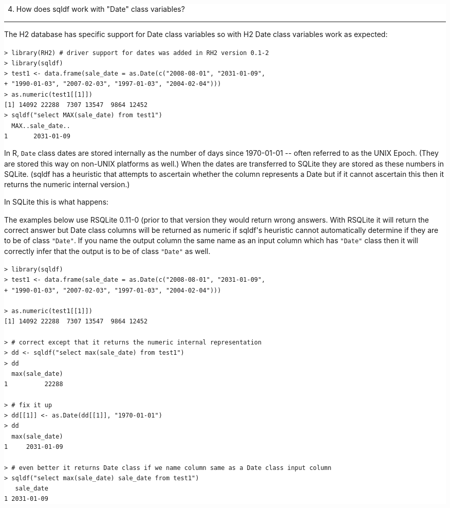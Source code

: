 4. How does sqldf work with "Date" class variables?[](#4._How_does_sqldf_work_with_"Date"_class_variables?)
-----------------------------------------------------------------------------------------------------------

The H2 database has specific support for Date class variables so with H2
Date class variables work as expected:

~~~~ {.prettyprint}
> library(RH2) # driver support for dates was added in RH2 version 0.1-2
> library(sqldf)
> test1 <- data.frame(sale_date = as.Date(c("2008-08-01", "2031-01-09",
+ "1990-01-03", "2007-02-03", "1997-01-03", "2004-02-04")))
> as.numeric(test1[[1]])
[1] 14092 22288  7307 13547  9864 12452
> sqldf("select MAX(sale_date) from test1")
  MAX..sale_date..
1       2031-01-09
~~~~

In R, `Date` class dates are stored internally as the number of days
since 1970-01-01 -- often referred to as the UNIX Epoch. (They are
stored this way on non-UNIX platforms as well.) When the dates are
transferred to SQLite they are stored as these numbers in SQLite. (sqldf
has a heuristic that attempts to ascertain whether the column represents
a Date but if it cannot ascertain this then it returns the numeric
internal version.)

In SQLite this is what happens:

The examples below use RSQLite 0.11-0 (prior to that version they would
return wrong answers. With RSQLite it will return the correct answer but
Date class columns will be returned as numeric if sqldf's heuristic
cannot automatically determine if they are to be of class `"Date"`. If
you name the output column the same name as an input column which has
`"Date"` class then it will correctly infer that the output is to be of
class `"Date"` as well.

~~~~ {.prettyprint}
> library(sqldf)
> test1 <- data.frame(sale_date = as.Date(c("2008-08-01", "2031-01-09",
+ "1990-01-03", "2007-02-03", "1997-01-03", "2004-02-04")))

> as.numeric(test1[[1]])
[1] 14092 22288  7307 13547  9864 12452

> # correct except that it returns the numeric internal representation
> dd <- sqldf("select max(sale_date) from test1")
> dd
  max(sale_date)
1          22288

> # fix it up
> dd[[1]] <- as.Date(dd[[1]], "1970-01-01")
> dd
  max(sale_date)
1     2031-01-09

> # even better it returns Date class if we name column same as a Date class input column
> sqldf("select max(sale_date) sale_date from test1")
   sale_date
1 2031-01-09
~~~~

